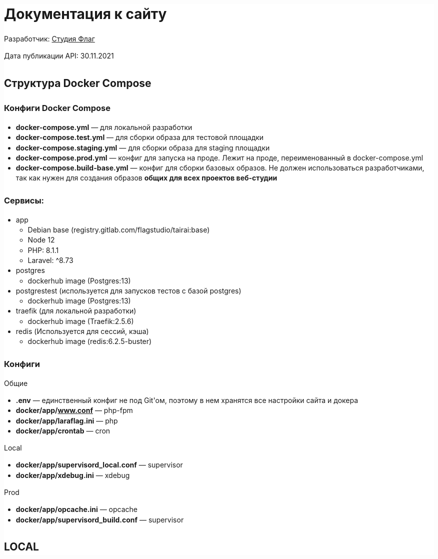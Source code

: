 # Документация к сайту

Разработчик: [Студия Флаг](https://flagstudio.ru)

Дата публикации API: 30.11.2021

## Структура Docker Compose

### Конфиги Docker Compose

- **docker-compose.yml** — для локальной разработки
- **docker-compose.test.yml** — для сборки образа для тестовой площадки
- **docker-compose.staging.yml** — для сборки образа для staging площадки
- **docker-compose.prod.yml** — конфиг для запуска на проде. Лежит на проде, переименованный в docker-compose.yml
- **docker-compose.build-base.yml** — конфиг для сборки базовых образов. Не должен использоваться разработчиками, так как нужен для создания образов **общих для всех проектов веб-студии**

### Сервисы:
- app
    + Debian base (registry.gitlab.com/flagstudio/tairai:base)
    + Node 12
    + PHP: 8.1.1
    + Laravel: ^8.73
- postgres
    + dockerhub image (Postgres:13)
- postgrestest (используется для запусков тестов с базой postgres)
    + dockerhub image (Postgres:13)
- traefik (для локальной разработки)
    + dockerhub image (Traefik:2.5.6)
- redis (Используется для сессий, кэша)
    + dockerhub image (redis:6.2.5-buster)

### Конфиги

Общие

- **.env** — единственный конфиг не под Git'ом, поэтому в нем хранятся все настройки сайта и докера
- **docker/app/www.conf** — php-fpm
- **docker/app/laraflag.ini** — php
- **docker/app/crontab** — cron

Local

- **docker/app/supervisord_local.conf** — supervisor
- **docker/app/xdebug.ini** — xdebug

Prod

- **docker/app/opcache.ini** — opcache
- **docker/app/supervisord_build.conf** — supervisor

## LOCAL
